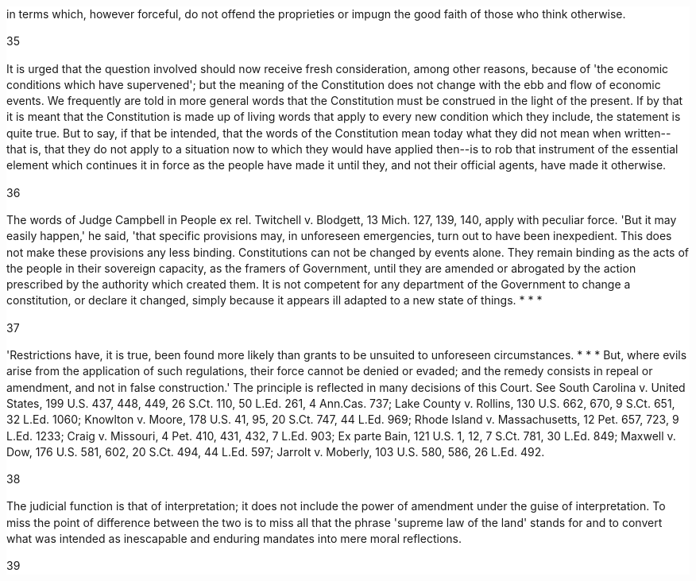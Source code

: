 in terms which, however forceful, do not offend the proprieties or impugn the
good faith of those who think otherwise.

35

It is urged that the question involved should now receive fresh consideration,
among other reasons, because of 'the economic conditions which have
supervened'; but the meaning of the Constitution does not change with the ebb
and flow of economic events. We frequently are told in more general words that
the Constitution must be construed in the light of the present. If by that it
is meant that the Constitution is made up of living words that apply to every
new condition which they include, the statement is quite true. But to say, if
that be intended, that the words of the Constitution mean today what they did
not mean when written--that is, that they do not apply to a situation now to
which they would have applied then--is to rob that instrument of the essential
element which continues it in force as the people have made it until they, and
not their official agents, have made it otherwise.

36

The words of Judge Campbell in People ex rel. Twitchell v. Blodgett, 13 Mich.
127, 139, 140, apply with peculiar force. 'But it may easily happen,' he said,
'that specific provisions may, in unforeseen emergencies, turn out to have
been inexpedient. This does not make these provisions any less binding.
Constitutions can not be changed by events alone. They remain binding as the
acts of the people in their sovereign capacity, as the framers of Government,
until they are amended or abrogated by the action prescribed by the authority
which created them. It is not competent for any department of the Government
to change a constitution, or declare it changed, simply because it appears ill
adapted to a new state of things. * * *

37

'Restrictions have, it is true, been found more likely than grants to be
unsuited to unforeseen circumstances. * * * But, where evils arise from the
application of such regulations, their force cannot be denied or evaded; and
the remedy consists in repeal or amendment, and not in false construction.'
The principle is reflected in many decisions of this Court. See South Carolina
v. United States, 199 U.S. 437, 448, 449, 26 S.Ct. 110, 50 L.Ed. 261, 4
Ann.Cas. 737; Lake County v. Rollins, 130 U.S. 662, 670, 9 S.Ct. 651, 32 L.Ed.
1060; Knowlton v. Moore, 178 U.S. 41, 95, 20 S.Ct. 747, 44 L.Ed. 969; Rhode
Island v. Massachusetts, 12 Pet. 657, 723, 9 L.Ed. 1233; Craig v. Missouri, 4
Pet. 410, 431, 432, 7 L.Ed. 903; Ex parte Bain, 121 U.S. 1, 12, 7 S.Ct. 781,
30 L.Ed. 849; Maxwell v. Dow, 176 U.S. 581, 602, 20 S.Ct. 494, 44 L.Ed. 597;
Jarrolt v. Moberly, 103 U.S. 580, 586, 26 L.Ed. 492.

38

The judicial function is that of interpretation; it does not include the power
of amendment under the guise of interpretation. To miss the point of
difference between the two is to miss all that the phrase 'supreme law of the
land' stands for and to convert what was intended as inescapable and enduring
mandates into mere moral reflections.

39
